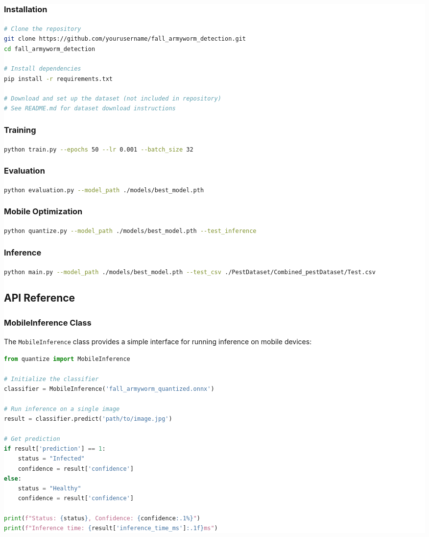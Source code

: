 ### Installation

```bash
# Clone the repository
git clone https://github.com/yourusername/fall_armyworm_detection.git
cd fall_armyworm_detection

# Install dependencies
pip install -r requirements.txt

# Download and set up the dataset (not included in repository)
# See README.md for dataset download instructions
```

### Training

```bash
python train.py --epochs 50 --lr 0.001 --batch_size 32
```

### Evaluation

```bash
python evaluation.py --model_path ./models/best_model.pth
```

### Mobile Optimization

```bash
python quantize.py --model_path ./models/best_model.pth --test_inference
```

### Inference

```bash
python main.py --model_path ./models/best_model.pth --test_csv ./PestDataset/Combined_pestDataset/Test.csv
```

## API Reference

### MobileInference Class

The `MobileInference` class provides a simple interface for running inference on mobile devices:

```python
from quantize import MobileInference

# Initialize the classifier
classifier = MobileInference('fall_armyworm_quantized.onnx')

# Run inference on a single image
result = classifier.predict('path/to/image.jpg')

# Get prediction
if result['prediction'] == 1:
    status = "Infected"
    confidence = result['confidence']
else:
    status = "Healthy"
    confidence = result['confidence']

print(f"Status: {status}, Confidence: {confidence:.1%}")
print(f"Inference time: {result['inference_time_ms']:.1f}ms")
```
